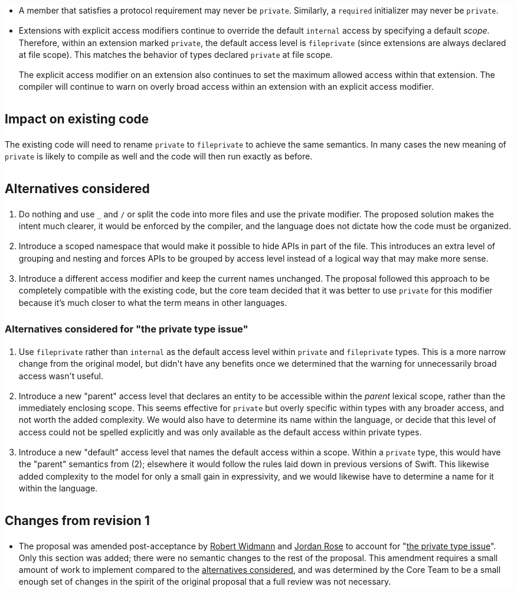 - A member that satisfies a protocol requirement may never be `private`. Similarly, a `required` initializer may never be `private`.

- Extensions with explicit access modifiers continue to override the default `internal` access by specifying a default *scope.* Therefore, within an extension marked `private`, the default access level is `fileprivate` (since extensions are always declared at file scope). This matches the behavior of types declared `private` at file scope.
  
  The explicit access modifier on an extension also continues to set the maximum allowed access within that extension. The compiler will continue to warn on overly broad access within an extension with an explicit access modifier.

## Impact on existing code

The existing code will need to rename `private` to `fileprivate` to achieve the same semantics. In many cases the new meaning of `private` is likely to compile as well and the code will then run exactly as before.

## Alternatives considered

1. Do nothing and use `_` and `/` or split the code into more files and use the private modifier. The proposed solution makes the intent much clearer, it would be enforced by the compiler, and the language does not dictate how the code must be organized.

2. Introduce a scoped namespace that would make it possible to hide APIs in part of the file. This introduces an extra level of grouping and nesting and forces APIs to be grouped by access level instead of a logical way that may make more sense.

3. Introduce a different access modifier and keep the current names unchanged. The proposal followed this approach to be completely compatible with the existing code, but the core team decided that it was better to use `private` for this modifier because it’s much closer to what the term means in other languages.

### Alternatives considered for "the private type issue"

1. Use `fileprivate` rather than `internal` as the default access level within `private` and `fileprivate` types. This is a more narrow change from the original model, but didn't have any benefits once we determined that the warning for unnecessarily broad access wasn't useful.

2. Introduce a new "parent" access level that declares an entity to be accessible within the *parent* lexical scope, rather than the immediately enclosing scope. This seems effective for `private` but overly specific within types with any broader access, and not worth the added complexity. We would also have to determine its name within the language, or decide that this level of access could not be spelled explicitly and was only available as the default access within private types.

3. Introduce a new "default" access level that names the default access within a scope. Within a `private` type, this would have the "parent" semantics from (2); elsewhere it would follow the rules laid down in previous versions of Swift. This likewise added complexity to the model for only a small gain in expressivity, and we would likewise have to determine a name for it within the language.

## Changes from revision 1

- The proposal was amended post-acceptance by [Robert Widmann][] and [Jordan Rose][] to account for "[the private type issue](#complications-with-private-types)". Only this section was added; there were no semantic changes to the rest of the proposal. This amendment requires a small amount of work to implement compared to the [alternatives considered](#alternatives-considered-for-the-private-type-issue), and was determined by the Core Team to be a small enough set of changes in the spirit of the original proposal that a full review was not necessary.

[Robert Widmann]: https://github.com/CodaFi
[Jordan Rose]: https://github.com/jrose-apple
